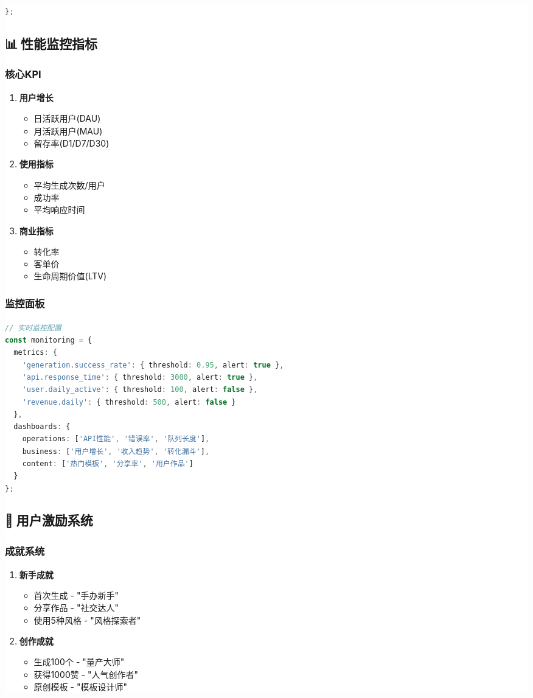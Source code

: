 ```javascript
};
```

## 📊 性能监控指标

### 核心KPI
1. **用户增长**
   - 日活跃用户(DAU)
   - 月活跃用户(MAU)
   - 留存率(D1/D7/D30)

2. **使用指标**
   - 平均生成次数/用户
   - 成功率
   - 平均响应时间

3. **商业指标**
   - 转化率
   - 客单价
   - 生命周期价值(LTV)

### 监控面板
```typescript
// 实时监控配置
const monitoring = {
  metrics: {
    'generation.success_rate': { threshold: 0.95, alert: true },
    'api.response_time': { threshold: 3000, alert: true },
    'user.daily_active': { threshold: 100, alert: false },
    'revenue.daily': { threshold: 500, alert: false }
  },
  dashboards: {
    operations: ['API性能', '错误率', '队列长度'],
    business: ['用户增长', '收入趋势', '转化漏斗'],
    content: ['热门模板', '分享率', '用户作品']
  }
};
```

## 🎁 用户激励系统

### 成就系统
1. **新手成就**
   - 首次生成 - "手办新手"
   - 分享作品 - "社交达人"
   - 使用5种风格 - "风格探索者"

2. **创作成就**
   - 生成100个 - "量产大师"
   - 获得1000赞 - "人气创作者"
   - 原创模板 - "模板设计师"

